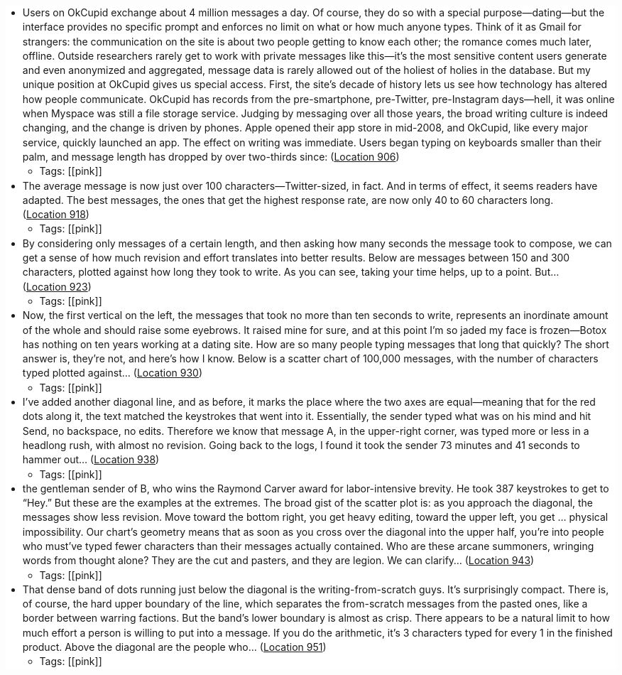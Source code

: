 - Users on OkCupid exchange about 4 million messages a day. Of course, they do so with a special purpose—dating—but the interface provides no specific prompt and enforces no limit on what or how much anyone types. Think of it as Gmail for strangers: the communication on the site is about two people getting to know each other; the romance comes much later, offline. Outside researchers rarely get to work with private messages like this—it’s the most sensitive content users generate and even anonymized and aggregated, message data is rarely allowed out of the holiest of holies in the database. But my unique position at OkCupid gives us special access. First, the site’s decade of history lets us see how technology has altered how people communicate. OkCupid has records from the pre-smartphone, pre-Twitter, pre-Instagram days—hell, it was online when Myspace was still a file storage service. Judging by messaging over all those years, the broad writing culture is indeed changing, and the change is driven by phones. Apple opened their app store in mid-2008, and OkCupid, like every major service, quickly launched an app. The effect on writing was immediate. Users began typing on keyboards smaller than their palm, and message length has dropped by over two-thirds since: ([Location 906](https://readwise.io/to_kindle?action=open&asin=B00J1IQUX8&location=906))
    - Tags: [[pink]] 
- The average message is now just over 100 characters—Twitter-sized, in fact. And in terms of effect, it seems readers have adapted. The best messages, the ones that get the highest response rate, are now only 40 to 60 characters long. ([Location 918](https://readwise.io/to_kindle?action=open&asin=B00J1IQUX8&location=918))
    - Tags: [[pink]] 
- By considering only messages of a certain length, and then asking how many seconds the message took to compose, we can get a sense of how much revision and effort translates into better results. Below are messages between 150 and 300 characters, plotted against how long they took to write. As you can see, taking your time helps, up to a point. But… ([Location 923](https://readwise.io/to_kindle?action=open&asin=B00J1IQUX8&location=923))
    - Tags: [[pink]] 
- Now, the first vertical on the left, the messages that took no more than ten seconds to write, represents an inordinate amount of the whole and should raise some eyebrows. It raised mine for sure, and at this point I’m so jaded my face is frozen—Botox has nothing on ten years working at a dating site. How are so many people typing messages that long that quickly? The short answer is, they’re not, and here’s how I know. Below is a scatter chart of 100,000 messages, with the number of characters typed plotted against… ([Location 930](https://readwise.io/to_kindle?action=open&asin=B00J1IQUX8&location=930))
    - Tags: [[pink]] 
- I’ve added another diagonal line, and as before, it marks the place where the two axes are equal—meaning that for the red dots along it, the text matched the keystrokes that went into it. Essentially, the sender typed what was on his mind and hit Send, no backspace, no edits. Therefore we know that message A, in the upper-right corner, was typed more or less in a headlong rush, with almost no revision. Going back to the logs, I found it took the sender 73 minutes and 41 seconds to hammer out… ([Location 938](https://readwise.io/to_kindle?action=open&asin=B00J1IQUX8&location=938))
    - Tags: [[pink]] 
- the gentleman sender of B, who wins the Raymond Carver award for labor-intensive brevity. He took 387 keystrokes to get to “Hey.” But these are the examples at the extremes. The broad gist of the scatter plot is: as you approach the diagonal, the messages show less revision. Move toward the bottom right, you get heavy editing, toward the upper left, you get … physical impossibility. Our chart’s geometry means that as soon as you cross over the diagonal into the upper half, you’re into people who must’ve typed fewer characters than their messages actually contained. Who are these arcane summoners, wringing words from thought alone? They are the cut and pasters, and they are legion. We can clarify… ([Location 943](https://readwise.io/to_kindle?action=open&asin=B00J1IQUX8&location=943))
    - Tags: [[pink]] 
- That dense band of dots running just below the diagonal is the writing-from-scratch guys. It’s surprisingly compact. There is, of course, the hard upper boundary of the line, which separates the from-scratch messages from the pasted ones, like a border between warring factions. But the band’s lower boundary is almost as crisp. There appears to be a natural limit to how much effort a person is willing to put into a message. If you do the arithmetic, it’s 3 characters typed for every 1 in the finished product. Above the diagonal are the people who… ([Location 951](https://readwise.io/to_kindle?action=open&asin=B00J1IQUX8&location=951))
    - Tags: [[pink]] 